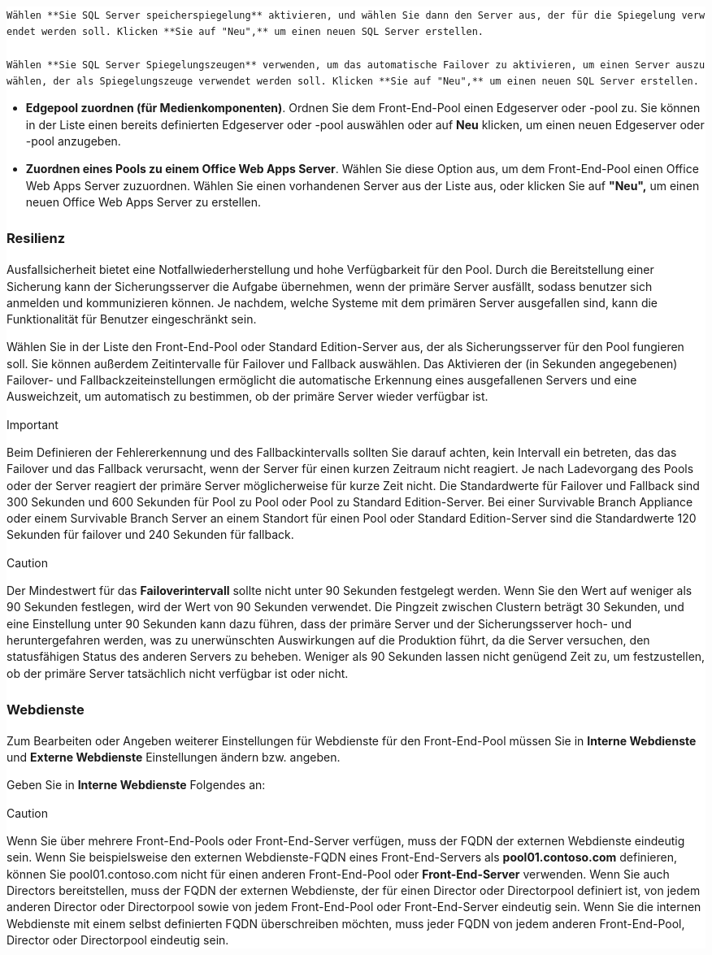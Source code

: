     Wählen **Sie SQL Server speicherspiegelung** aktivieren, und wählen Sie dann den Server aus, der für die Spiegelung verwendet werden soll. Klicken **Sie auf "Neu",** um einen neuen SQL Server erstellen.

    Wählen **Sie SQL Server Spiegelungszeugen** verwenden, um das automatische Failover zu aktivieren, um einen Server auszuwählen, der als Spiegelungszeuge verwendet werden soll. Klicken **Sie auf "Neu",** um einen neuen SQL Server erstellen.

  - **Edgepool zuordnen (für Medienkomponenten)**. Ordnen Sie dem Front-End-Pool einen Edgeserver oder -pool zu. Sie können in der Liste einen bereits definierten Edgeserver oder -pool auswählen oder auf **Neu** klicken, um einen neuen Edgeserver oder -pool anzugeben.

  - **Zuordnen eines Pools zu einem Office Web Apps Server**. Wählen Sie diese Option aus, um dem Front-End-Pool einen Office Web Apps Server zuzuordnen. Wählen Sie einen vorhandenen Server aus der Liste aus, oder klicken Sie auf **"Neu",** um einen neuen Office Web Apps Server zu erstellen.

### <a name="resiliency"></a>Resilienz

Ausfallsicherheit bietet eine Notfallwiederherstellung und hohe Verfügbarkeit für den Pool. Durch die Bereitstellung einer Sicherung kann der Sicherungsserver die Aufgabe übernehmen, wenn der primäre Server ausfällt, sodass benutzer sich anmelden und kommunizieren können. Je nachdem, welche Systeme mit dem primären Server ausgefallen sind, kann die Funktionalität für Benutzer eingeschränkt sein.

Wählen Sie in der Liste den Front-End-Pool oder Standard Edition-Server aus, der als Sicherungsserver für den Pool fungieren soll. Sie können außerdem Zeitintervalle für Failover und Fallback auswählen. Das Aktivieren der (in Sekunden angegebenen) Failover- und Fallbackzeiteinstellungen ermöglicht die automatische Erkennung eines ausgefallenen Servers und eine Ausweichzeit, um automatisch zu bestimmen, ob der primäre Server wieder verfügbar ist.

> [!IMPORTANT]
> Beim Definieren der Fehlererkennung und des Fallbackintervalls sollten Sie darauf achten, kein Intervall ein betreten, das das Failover und das Fallback verursacht, wenn der Server für einen kurzen Zeitraum nicht reagiert. Je nach Ladevorgang des Pools oder der Server reagiert der primäre Server möglicherweise für kurze Zeit nicht. Die Standardwerte für Failover und Fallback sind 300 Sekunden und 600 Sekunden für Pool zu Pool oder Pool zu Standard Edition-Server. Bei einer Survivable Branch Appliance oder einem Survivable Branch Server an einem Standort für einen Pool oder Standard Edition-Server sind die Standardwerte 120 Sekunden für failover und 240 Sekunden für fallback.

> [!CAUTION]
> Der Mindestwert für das **Failoverintervall** sollte nicht unter 90 Sekunden festgelegt werden. Wenn Sie den Wert auf weniger als 90 Sekunden festlegen, wird der Wert von 90 Sekunden verwendet. Die Pingzeit zwischen Clustern beträgt 30 Sekunden, und eine Einstellung unter 90 Sekunden kann dazu führen, dass der primäre Server und der Sicherungsserver hoch- und heruntergefahren werden, was zu unerwünschten Auswirkungen auf die Produktion führt, da die Server versuchen, den statusfähigen Status des anderen Servers zu beheben. Weniger als 90 Sekunden lassen nicht genügend Zeit zu, um festzustellen, ob der primäre Server tatsächlich nicht verfügbar ist oder nicht.

### <a name="web-services"></a>Webdienste

Zum Bearbeiten oder Angeben weiterer Einstellungen für Webdienste für den Front-End-Pool müssen Sie in **Interne Webdienste** und **Externe Webdienste** Einstellungen ändern bzw. angeben.

Geben Sie in **Interne Webdienste** Folgendes an:

> [!CAUTION]
> Wenn Sie über mehrere Front-End-Pools oder Front-End-Server verfügen, muss der FQDN der externen Webdienste eindeutig sein. Wenn Sie beispielsweise den externen Webdienste-FQDN eines Front-End-Servers als **pool01.contoso.com** definieren, können Sie pool01.contoso.com nicht für einen anderen Front-End-Pool oder **Front-End-Server** verwenden. Wenn Sie auch Directors bereitstellen, muss der FQDN der externen Webdienste, der für einen Director oder Directorpool definiert ist, von jedem anderen Director oder Directorpool sowie von jedem Front-End-Pool oder Front-End-Server eindeutig sein. Wenn Sie die internen Webdienste mit einem selbst definierten FQDN überschreiben möchten, muss jeder FQDN von jedem anderen Front-End-Pool, Director oder Directorpool eindeutig sein.
